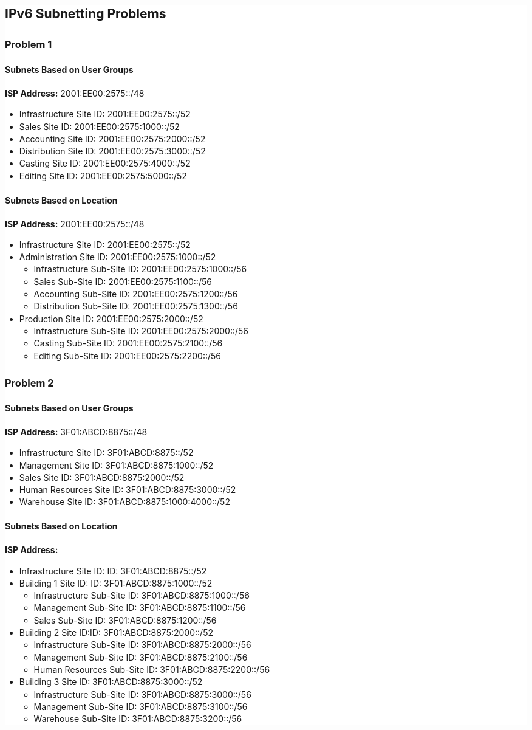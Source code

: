 ## IPv6 Subnetting Problems

### Problem 1

#### Subnets Based on User Groups

**ISP Address:** 2001:EE00:2575::/48

-   Infrastructure Site ID: 2001:EE00:2575::/52
-   Sales Site ID: 2001:EE00:2575:1000::/52
-   Accounting Site ID: 2001:EE00:2575:2000::/52
-   Distribution Site ID: 2001:EE00:2575:3000::/52
-   Casting Site ID: 2001:EE00:2575:4000::/52
-   Editing Site ID: 2001:EE00:2575:5000::/52

#### Subnets Based on Location

**ISP Address:** 2001:EE00:2575::/48

-   Infrastructure Site ID: 2001:EE00:2575::/52
-   Administration Site ID: 2001:EE00:2575:1000::/52
    -   Infrastructure Sub-Site ID: 2001:EE00:2575:1000::/56
    -   Sales Sub-Site ID: 2001:EE00:2575:1100::/56
    -   Accounting Sub-Site ID: 2001:EE00:2575:1200::/56
    -   Distribution Sub-Site ID: 2001:EE00:2575:1300::/56
-   Production Site ID: 2001:EE00:2575:2000::/52
    -   Infrastructure Sub-Site ID: 2001:EE00:2575:2000::/56
    -   Casting Sub-Site ID: 2001:EE00:2575:2100::/56
    -   Editing Sub-Site ID: 2001:EE00:2575:2200::/56

### Problem 2

#### Subnets Based on User Groups

**ISP Address:** 3F01:ABCD:8875::/48

-   Infrastructure Site ID: 3F01:ABCD:8875::/52
-   Management Site ID: 3F01:ABCD:8875:1000::/52
-   Sales Site ID: 3F01:ABCD:8875:2000::/52
-   Human Resources Site ID: 3F01:ABCD:8875:3000::/52
-   Warehouse Site ID: 3F01:ABCD:8875:1000:4000::/52

#### Subnets Based on Location

**ISP Address:**

-   Infrastructure Site ID: ID: 3F01:ABCD:8875::/52
-   Building 1 Site ID: ID: 3F01:ABCD:8875:1000::/52
    -   Infrastructure Sub-Site ID: 3F01:ABCD:8875:1000::/56
    -   Management Sub-Site ID: 3F01:ABCD:8875:1100::/56
    -   Sales Sub-Site ID: 3F01:ABCD:8875:1200::/56
-   Building 2 Site ID:ID: 3F01:ABCD:8875:2000::/52
    -   Infrastructure Sub-Site ID: 3F01:ABCD:8875:2000::/56
    -   Management Sub-Site ID: 3F01:ABCD:8875:2100::/56
    -   Human Resources Sub-Site ID: 3F01:ABCD:8875:2200::/56
-   Building 3 Site ID: 3F01:ABCD:8875:3000::/52
    -   Infrastructure Sub-Site ID: 3F01:ABCD:8875:3000::/56
    -   Management Sub-Site ID: 3F01:ABCD:8875:3100::/56
    -   Warehouse Sub-Site ID: 3F01:ABCD:8875:3200::/56
